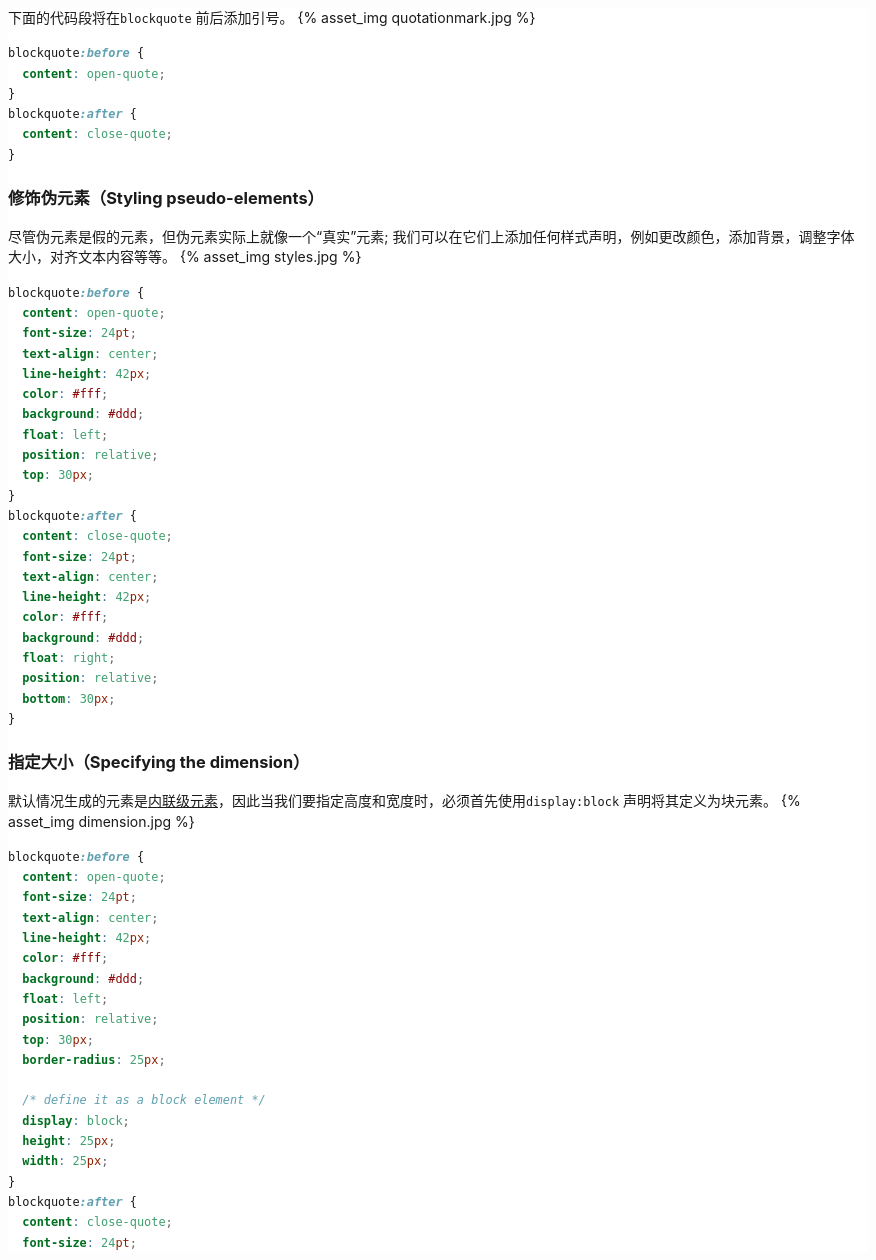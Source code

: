 下面的代码段将在`blockquote` 前后添加引号。
{% asset_img quotationmark.jpg %}
```css
blockquote:before {
  content: open-quote;
}
blockquote:after {
  content: close-quote;
}
```

### 修饰伪元素（Styling pseudo-elements）
尽管伪元素是假的元素，但伪元素实际上就像一个“真实”元素; 我们可以在它们上添加任何样式声明，例如更改颜色，添加背景，调整字体大小，对齐文本内容等等。
{% asset_img styles.jpg %}
```css
blockquote:before {
  content: open-quote;
  font-size: 24pt;
  text-align: center;
  line-height: 42px;
  color: #fff;
  background: #ddd;
  float: left;
  position: relative;
  top: 30px;
}
blockquote:after {
  content: close-quote;
  font-size: 24pt;
  text-align: center;
  line-height: 42px;
  color: #fff;
  background: #ddd;
  float: right;
  position: relative;
  bottom: 30px;
}
```

### 指定大小（Specifying the dimension）
默认情况生成的元素是[内联级元素](http://webdesign.about.com/od/htmltags/g/bldefinlineelem.htm)，因此当我们要指定高度和宽度时，必须首先使用`display:block` 声明将其定义为块元素。
{% asset_img dimension.jpg %}
```css
blockquote:before {
  content: open-quote;
  font-size: 24pt;
  text-align: center;
  line-height: 42px;
  color: #fff;
  background: #ddd;
  float: left;
  position: relative;
  top: 30px;
  border-radius: 25px;

  /* define it as a block element */
  display: block;
  height: 25px;
  width: 25px;
}
blockquote:after {
  content: close-quote;
  font-size: 24pt;
```